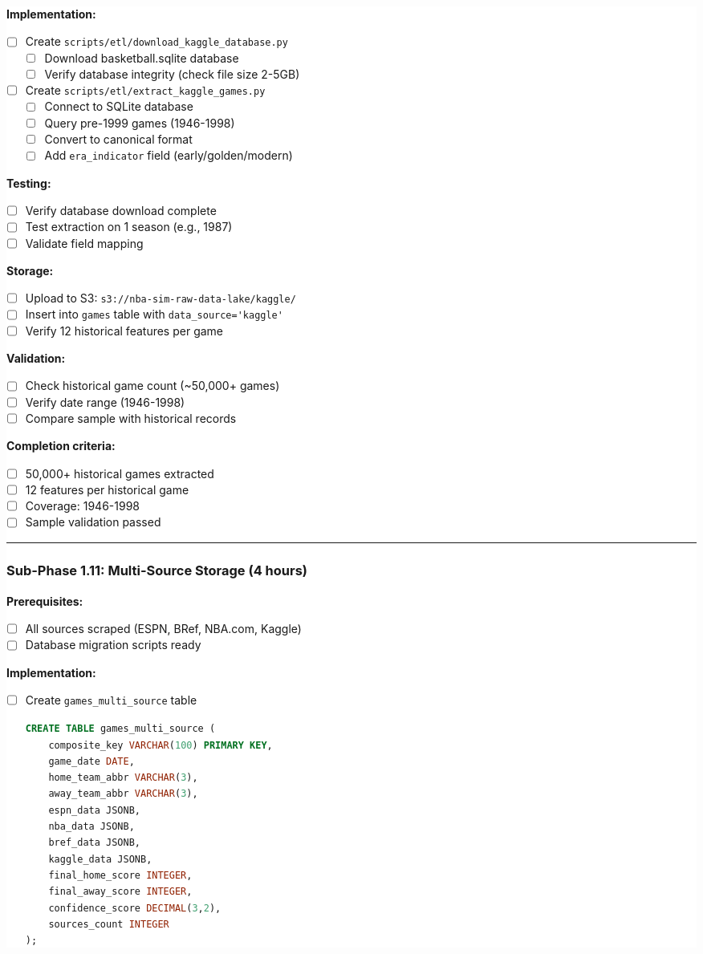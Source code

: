 **Implementation:**
- [ ] Create `scripts/etl/download_kaggle_database.py`
  - [ ] Download basketball.sqlite database
  - [ ] Verify database integrity (check file size 2-5GB)

- [ ] Create `scripts/etl/extract_kaggle_games.py`
  - [ ] Connect to SQLite database
  - [ ] Query pre-1999 games (1946-1998)
  - [ ] Convert to canonical format
  - [ ] Add `era_indicator` field (early/golden/modern)

**Testing:**
- [ ] Verify database download complete
- [ ] Test extraction on 1 season (e.g., 1987)
- [ ] Validate field mapping

**Storage:**
- [ ] Upload to S3: `s3://nba-sim-raw-data-lake/kaggle/`
- [ ] Insert into `games` table with `data_source='kaggle'`
- [ ] Verify 12 historical features per game

**Validation:**
- [ ] Check historical game count (~50,000+ games)
- [ ] Verify date range (1946-1998)
- [ ] Compare sample with historical records

**Completion criteria:**
- [ ] 50,000+ historical games extracted
- [ ] 12 features per historical game
- [ ] Coverage: 1946-1998
- [ ] Sample validation passed

---

### Sub-Phase 1.11: Multi-Source Storage (4 hours)

**Prerequisites:**
- [ ] All sources scraped (ESPN, BRef, NBA.com, Kaggle)
- [ ] Database migration scripts ready

**Implementation:**
- [ ] Create `games_multi_source` table
  ```sql
  CREATE TABLE games_multi_source (
      composite_key VARCHAR(100) PRIMARY KEY,
      game_date DATE,
      home_team_abbr VARCHAR(3),
      away_team_abbr VARCHAR(3),
      espn_data JSONB,
      nba_data JSONB,
      bref_data JSONB,
      kaggle_data JSONB,
      final_home_score INTEGER,
      final_away_score INTEGER,
      confidence_score DECIMAL(3,2),
      sources_count INTEGER
  );
  ```
